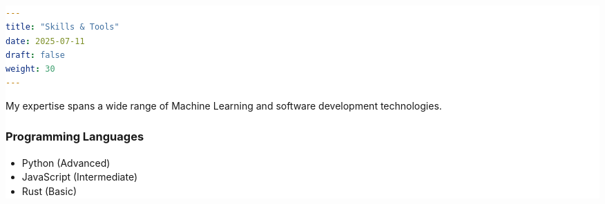```yaml
---
title: "Skills & Tools"
date: 2025-07-11
draft: false
weight: 30
---
```

My expertise spans a wide range of Machine Learning and software development technologies.

### Programming Languages
* <i class="fab fa-python inline-block w-8 h-8 mr-2 align-middle text-[var(--ctp-yellow)]"></i> Python (Advanced)
* <i class="fab fa-js-square inline-block w-8 h-8 mr-2 align-middle text-[var(--ctp-sky)]"></i> JavaScript (Intermediate)
* <i class="fab fa-rust inline-block w-8 h-8 mr-2 align-middle text-[var(--ctp-red)]"></i> Rust (Basic)